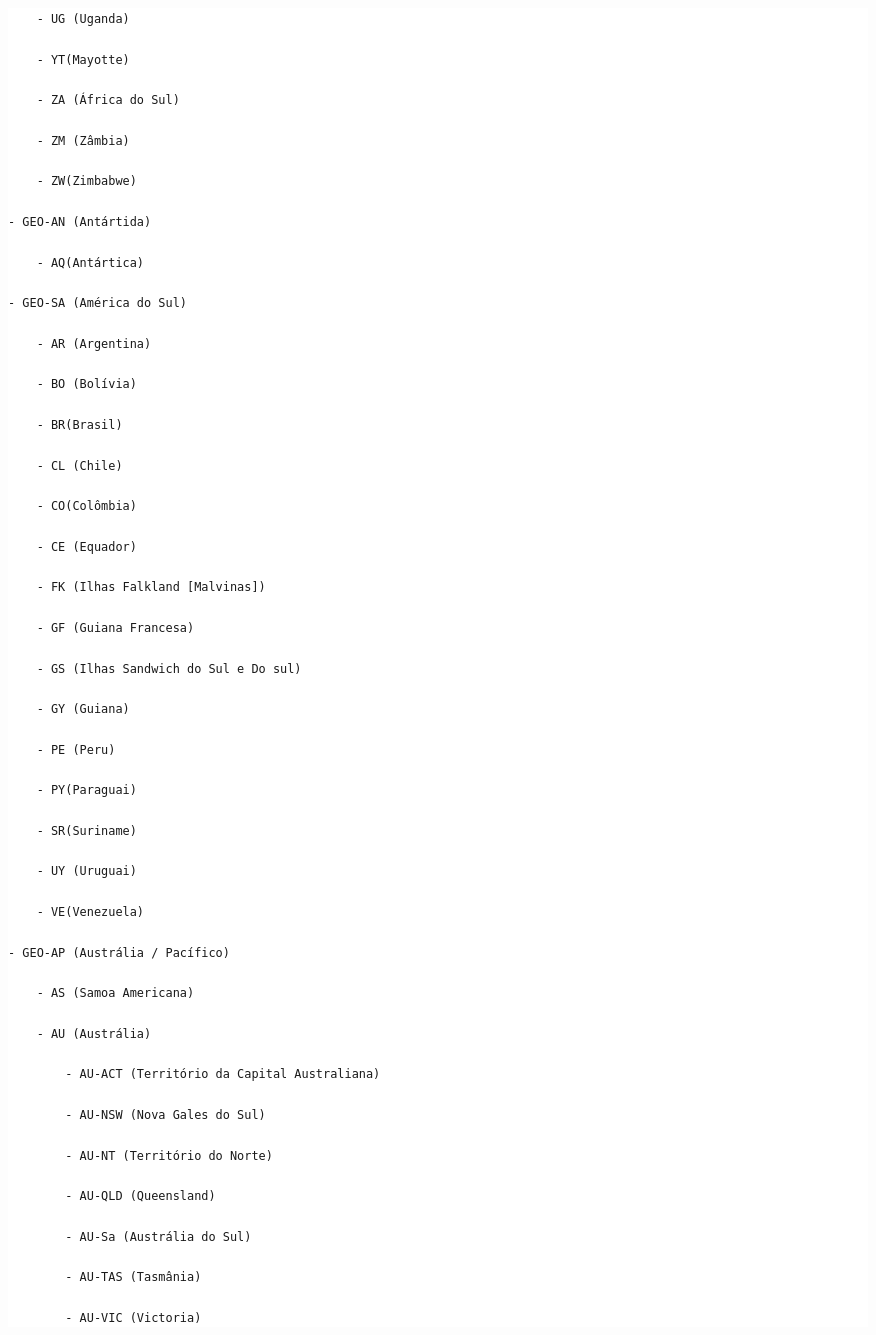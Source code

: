         - UG (Uganda)

        - YT(Mayotte)

        - ZA (África do Sul)

        - ZM (Zâmbia)

        - ZW(Zimbabwe)

    - GEO-AN (Antártida)

        - AQ(Antártica)

    - GEO-SA (América do Sul)

        - AR (Argentina)

        - BO (Bolívia)

        - BR(Brasil)

        - CL (Chile)

        - CO(Colômbia)

        - CE (Equador)

        - FK (Ilhas Falkland [Malvinas])

        - GF (Guiana Francesa)

        - GS (Ilhas Sandwich do Sul e Do sul)

        - GY (Guiana)

        - PE (Peru)

        - PY(Paraguai)

        - SR(Suriname)

        - UY (Uruguai)

        - VE(Venezuela)

    - GEO-AP (Austrália / Pacífico)

        - AS (Samoa Americana)

        - AU (Austrália)

            - AU-ACT (Território da Capital Australiana)

            - AU-NSW (Nova Gales do Sul)

            - AU-NT (Território do Norte)

            - AU-QLD (Queensland)

            - AU-Sa (Austrália do Sul)

            - AU-TAS (Tasmânia)

            - AU-VIC (Victoria)
